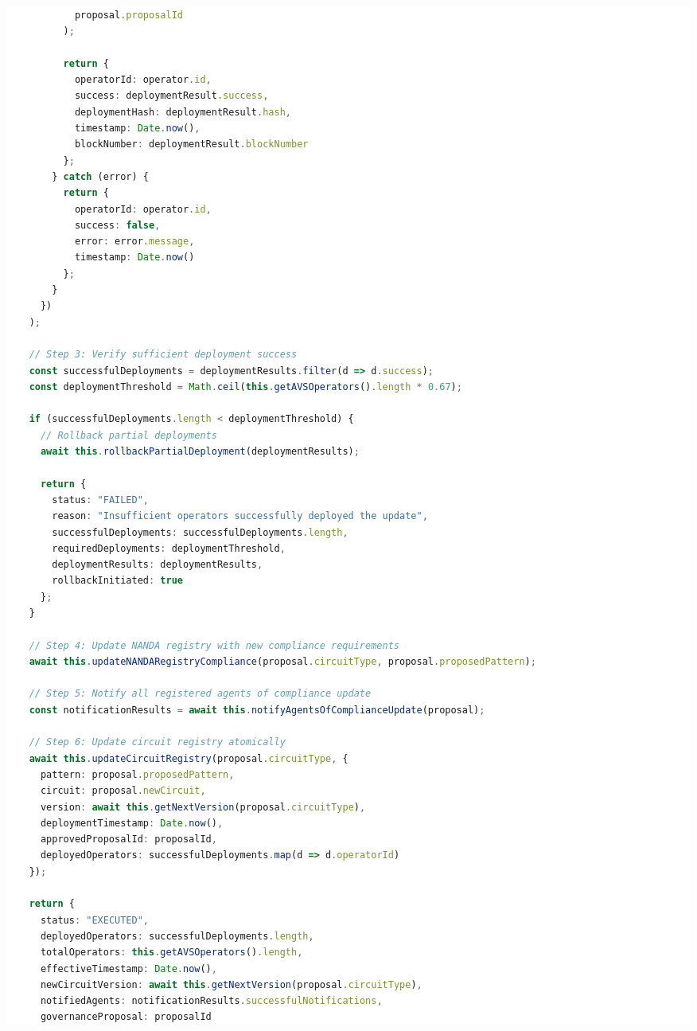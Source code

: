 ```typescript
            proposal.proposalId
          );
          
          return {
            operatorId: operator.id,
            success: deploymentResult.success,
            deploymentHash: deploymentResult.hash,
            timestamp: Date.now(),
            blockNumber: deploymentResult.blockNumber
          };
        } catch (error) {
          return {
            operatorId: operator.id,
            success: false,
            error: error.message,
            timestamp: Date.now()
          };
        }
      })
    );
    
    // Step 3: Verify sufficient deployment success
    const successfulDeployments = deploymentResults.filter(d => d.success);
    const deploymentThreshold = Math.ceil(this.getAVSOperators().length * 0.67);
    
    if (successfulDeployments.length < deploymentThreshold) {
      // Rollback partial deployments
      await this.rollbackPartialDeployment(deploymentResults);
      
      return {
        status: "FAILED",
        reason: "Insufficient operators successfully deployed the update",
        successfulDeployments: successfulDeployments.length,
        requiredDeployments: deploymentThreshold,
        deploymentResults: deploymentResults,
        rollbackInitiated: true
      };
    }
    
    // Step 4: Update NANDA registry with new compliance requirements
    await this.updateNANDARegistryCompliance(proposal.circuitType, proposal.proposedPattern);
    
    // Step 5: Notify all registered agents of compliance update
    const notificationResults = await this.notifyAgentsOfComplianceUpdate(proposal);
    
    // Step 6: Update circuit registry atomically
    await this.updateCircuitRegistry(proposal.circuitType, {
      pattern: proposal.proposedPattern,
      circuit: proposal.newCircuit,
      version: await this.getNextVersion(proposal.circuitType),
      deploymentTimestamp: Date.now(),
      approvedProposalId: proposalId,
      deployedOperators: successfulDeployments.map(d => d.operatorId)
    });
    
    return {
      status: "EXECUTED",
      deployedOperators: successfulDeployments.length,
      totalOperators: this.getAVSOperators().length,
      effectiveTimestamp: Date.now(),
      newCircuitVersion: await this.getNextVersion(proposal.circuitType),
      notifiedAgents: notificationResults.successfulNotifications,
      governanceProposal: proposalId
```